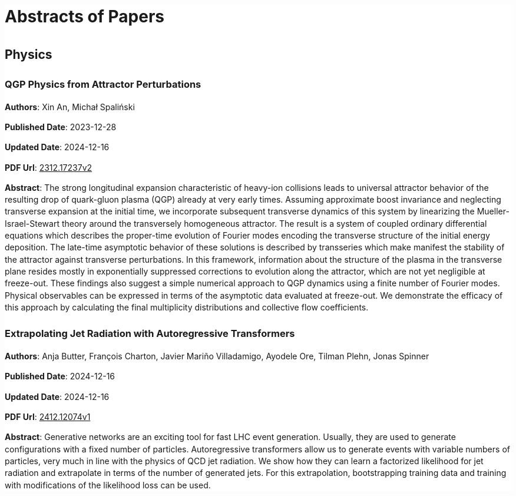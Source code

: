 # Abstracts of Papers

## Physics
### QGP Physics from Attractor Perturbations
**Authors**: Xin An, Michał Spaliński

**Published Date**: 2023-12-28

**Updated Date**: 2024-12-16

**PDF Url**: [2312.17237v2](http://arxiv.org/pdf/2312.17237v2)

**Abstract**: The strong longitudinal expansion characteristic of heavy-ion collisions
leads to universal attractor behavior of the resulting drop of quark-gluon
plasma (QGP) already at very early times. Assuming approximate boost invariance
and neglecting transverse expansion at the initial time, we incorporate
subsequent transverse dynamics of this system by linearizing the
Mueller-Israel-Stewart theory around the transversely homogeneous attractor.
The result is a system of coupled ordinary differential equations which
describes the proper-time evolution of Fourier modes encoding the transverse
structure of the initial energy deposition. The late-time asymptotic behavior
of these solutions is described by transseries which make manifest the
stability of the attractor against transverse perturbations. In this framework,
information about the structure of the plasma in the transverse plane resides
mostly in exponentially suppressed corrections to evolution along the
attractor, which are not yet negligible at freeze-out. These findings also
suggest a simple numerical approach to QGP dynamics using a finite number of
Fourier modes. Physical observables can be expressed in terms of the asymptotic
data evaluated at freeze-out. We demonstrate the efficacy of this approach by
calculating the final multiplicity distributions and collective flow
coefficients.


### Extrapolating Jet Radiation with Autoregressive Transformers
**Authors**: Anja Butter, François Charton, Javier Mariño Villadamigo, Ayodele Ore, Tilman Plehn, Jonas Spinner

**Published Date**: 2024-12-16

**Updated Date**: 2024-12-16

**PDF Url**: [2412.12074v1](http://arxiv.org/pdf/2412.12074v1)

**Abstract**: Generative networks are an exciting tool for fast LHC event generation.
Usually, they are used to generate configurations with a fixed number of
particles. Autoregressive transformers allow us to generate events with
variable numbers of particles, very much in line with the physics of QCD jet
radiation. We show how they can learn a factorized likelihood for jet radiation
and extrapolate in terms of the number of generated jets. For this
extrapolation, bootstrapping training data and training with modifications of
the likelihood loss can be used.
